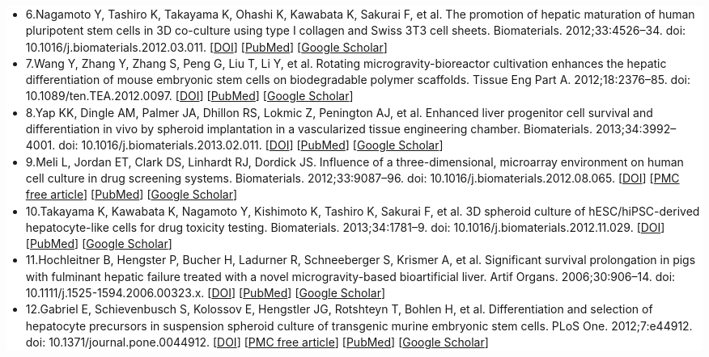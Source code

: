 *   6.Nagamoto Y, Tashiro K, Takayama K, Ohashi K, Kawabata K, Sakurai F, et al. The promotion of hepatic maturation of human pluripotent stem cells in 3D co-culture using type I collagen and Swiss 3T3 cell sheets. Biomaterials. 2012;33:4526–34. doi: 10.1016/j.biomaterials.2012.03.011. \[[DOI](https://doi.org/10.1016/j.biomaterials.2012.03.011)\] \[[PubMed](https://pubmed.ncbi.nlm.nih.gov/22445253/)\] \[[Google Scholar](https://scholar.google.com/scholar_lookup?journal=Biomaterials&title=The%20promotion%20of%20hepatic%20maturation%20of%20human%20pluripotent%20stem%20cells%20in%203D%20co-culture%20using%20type%20I%20collagen%20and%20Swiss%203T3%20cell%20sheets&author=Y%20Nagamoto&author=K%20Tashiro&author=K%20Takayama&author=K%20Ohashi&author=K%20Kawabata&volume=33&publication_year=2012&pages=4526-34&pmid=22445253&doi=10.1016/j.biomaterials.2012.03.011&)\]
*   7.Wang Y, Zhang Y, Zhang S, Peng G, Liu T, Li Y, et al. Rotating microgravity-bioreactor cultivation enhances the hepatic differentiation of mouse embryonic stem cells on biodegradable polymer scaffolds. Tissue Eng Part A. 2012;18:2376–85. doi: 10.1089/ten.TEA.2012.0097. \[[DOI](https://doi.org/10.1089/ten.TEA.2012.0097)\] \[[PubMed](https://pubmed.ncbi.nlm.nih.gov/22712633/)\] \[[Google Scholar](https://scholar.google.com/scholar_lookup?journal=Tissue%20Eng%20Part%20A&title=Rotating%20microgravity-bioreactor%20cultivation%20enhances%20the%20hepatic%20differentiation%20of%20mouse%20embryonic%20stem%20cells%20on%20biodegradable%20polymer%20scaffolds&author=Y%20Wang&author=Y%20Zhang&author=S%20Zhang&author=G%20Peng&author=T%20Liu&volume=18&publication_year=2012&pages=2376-85&pmid=22712633&doi=10.1089/ten.TEA.2012.0097&)\]
*   8.Yap KK, Dingle AM, Palmer JA, Dhillon RS, Lokmic Z, Penington AJ, et al. Enhanced liver progenitor cell survival and differentiation in vivo by spheroid implantation in a vascularized tissue engineering chamber. Biomaterials. 2013;34:3992–4001. doi: 10.1016/j.biomaterials.2013.02.011. \[[DOI](https://doi.org/10.1016/j.biomaterials.2013.02.011)\] \[[PubMed](https://pubmed.ncbi.nlm.nih.gov/23465834/)\] \[[Google Scholar](https://scholar.google.com/scholar_lookup?journal=Biomaterials&title=Enhanced%20liver%20progenitor%20cell%20survival%20and%20differentiation%20in%20vivo%20by%20spheroid%20implantation%20in%20a%20vascularized%20tissue%20engineering%20chamber&author=KK%20Yap&author=AM%20Dingle&author=JA%20Palmer&author=RS%20Dhillon&author=Z%20Lokmic&volume=34&publication_year=2013&pages=3992-4001&pmid=23465834&doi=10.1016/j.biomaterials.2013.02.011&)\]
*   9.Meli L, Jordan ET, Clark DS, Linhardt RJ, Dordick JS. Influence of a three-dimensional, microarray environment on human cell culture in drug screening systems. Biomaterials. 2012;33:9087–96. doi: 10.1016/j.biomaterials.2012.08.065. \[[DOI](https://doi.org/10.1016/j.biomaterials.2012.08.065)\] \[[PMC free article](https://www.ncbi.nlm.nih.gov/articles/PMC3517800/)\] \[[PubMed](https://pubmed.ncbi.nlm.nih.gov/22998815/)\] \[[Google Scholar](https://scholar.google.com/scholar_lookup?journal=Biomaterials&title=Influence%20of%20a%20three-dimensional,%20microarray%20environment%20on%20human%20cell%20culture%20in%20drug%20screening%20systems&author=L%20Meli&author=ET%20Jordan&author=DS%20Clark&author=RJ%20Linhardt&author=JS%20Dordick&volume=33&publication_year=2012&pages=9087-96&pmid=22998815&doi=10.1016/j.biomaterials.2012.08.065&)\]
*   10.Takayama K, Kawabata K, Nagamoto Y, Kishimoto K, Tashiro K, Sakurai F, et al. 3D spheroid culture of hESC/hiPSC-derived hepatocyte-like cells for drug toxicity testing. Biomaterials. 2013;34:1781–9. doi: 10.1016/j.biomaterials.2012.11.029. \[[DOI](https://doi.org/10.1016/j.biomaterials.2012.11.029)\] \[[PubMed](https://pubmed.ncbi.nlm.nih.gov/23228427/)\] \[[Google Scholar](https://scholar.google.com/scholar_lookup?journal=Biomaterials&title=3D%20spheroid%20culture%20of%20hESC/hiPSC-derived%20hepatocyte-like%20cells%20for%20drug%20toxicity%20testing&author=K%20Takayama&author=K%20Kawabata&author=Y%20Nagamoto&author=K%20Kishimoto&author=K%20Tashiro&volume=34&publication_year=2013&pages=1781-9&pmid=23228427&doi=10.1016/j.biomaterials.2012.11.029&)\]
*   11.Hochleitner B, Hengster P, Bucher H, Ladurner R, Schneeberger S, Krismer A, et al. Significant survival prolongation in pigs with fulminant hepatic failure treated with a novel microgravity-based bioartificial liver. Artif Organs. 2006;30:906–14. doi: 10.1111/j.1525-1594.2006.00323.x. \[[DOI](https://doi.org/10.1111/j.1525-1594.2006.00323.x)\] \[[PubMed](https://pubmed.ncbi.nlm.nih.gov/17181831/)\] \[[Google Scholar](https://scholar.google.com/scholar_lookup?journal=Artif%20Organs&title=Significant%20survival%20prolongation%20in%20pigs%20with%20fulminant%20hepatic%20failure%20treated%20with%20a%20novel%20microgravity-based%20bioartificial%20liver&author=B%20Hochleitner&author=P%20Hengster&author=H%20Bucher&author=R%20Ladurner&author=S%20Schneeberger&volume=30&publication_year=2006&pages=906-14&pmid=17181831&doi=10.1111/j.1525-1594.2006.00323.x&)\]
*   12.Gabriel E, Schievenbusch S, Kolossov E, Hengstler JG, Rotshteyn T, Bohlen H, et al. Differentiation and selection of hepatocyte precursors in suspension spheroid culture of transgenic murine embryonic stem cells. PLoS One. 2012;7:e44912. doi: 10.1371/journal.pone.0044912. \[[DOI](https://doi.org/10.1371/journal.pone.0044912)\] \[[PMC free article](https://www.ncbi.nlm.nih.gov/articles/PMC3454367/)\] \[[PubMed](https://pubmed.ncbi.nlm.nih.gov/23028675/)\] \[[Google Scholar](https://scholar.google.com/scholar_lookup?journal=PLoS%20One&title=Differentiation%20and%20selection%20of%20hepatocyte%20precursors%20in%20suspension%20spheroid%20culture%20of%20transgenic%20murine%20embryonic%20stem%20cells&author=E%20Gabriel&author=S%20Schievenbusch&author=E%20Kolossov&author=JG%20Hengstler&author=T%20Rotshteyn&volume=7&publication_year=2012&pages=e44912&pmid=23028675&doi=10.1371/journal.pone.0044912&)\]